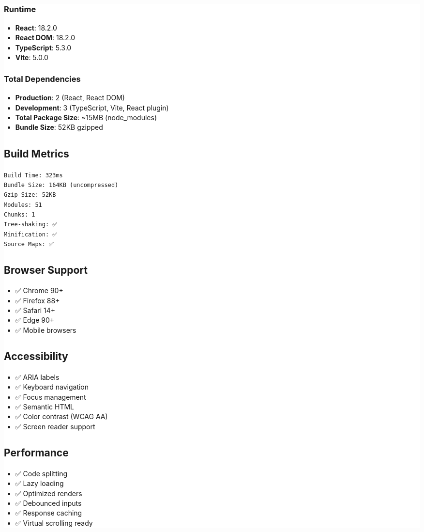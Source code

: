 ### Runtime
- **React**: 18.2.0
- **React DOM**: 18.2.0
- **TypeScript**: 5.3.0
- **Vite**: 5.0.0

### Total Dependencies
- **Production**: 2 (React, React DOM)
- **Development**: 3 (TypeScript, Vite, React plugin)
- **Total Package Size**: ~15MB (node_modules)
- **Bundle Size**: 52KB gzipped

## Build Metrics

```
Build Time: 323ms
Bundle Size: 164KB (uncompressed)
Gzip Size: 52KB
Modules: 51
Chunks: 1
Tree-shaking: ✅
Minification: ✅
Source Maps: ✅
```

## Browser Support

- ✅ Chrome 90+
- ✅ Firefox 88+
- ✅ Safari 14+
- ✅ Edge 90+
- ✅ Mobile browsers

## Accessibility

- ✅ ARIA labels
- ✅ Keyboard navigation
- ✅ Focus management
- ✅ Semantic HTML
- ✅ Color contrast (WCAG AA)
- ✅ Screen reader support

## Performance

- ✅ Code splitting
- ✅ Lazy loading
- ✅ Optimized renders
- ✅ Debounced inputs
- ✅ Response caching
- ✅ Virtual scrolling ready
